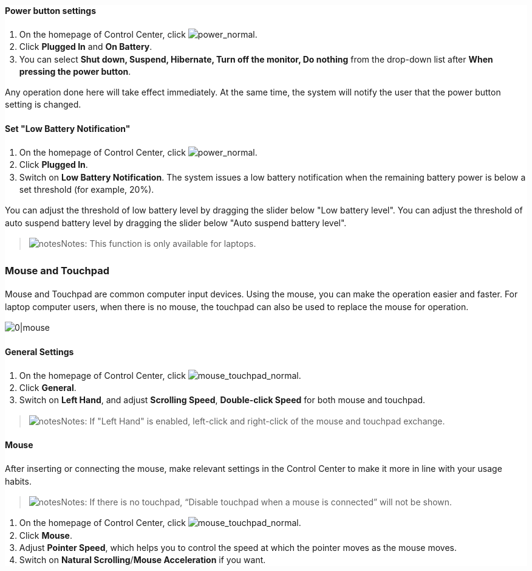 #### Power button settings

1. On the homepage of Control Center, click ![power_normal](icon/power_normal.svg).
2. Click **Plugged In** and **On Battery**.
3. You can select **Shut down, Suspend, Hibernate, Turn off the monitor, Do nothing** from the drop-down list after **When pressing the power button**.

Any operation done here will take effect immediately. At the same time, the system will notify the user that the power button setting is changed. 

#### Set "Low Battery Notification"

1. On the homepage of Control Center, click ![power_normal](icon/power_normal.svg).
2. Click **Plugged In**.
3. Switch on **Low Battery Notification**. The system issues a low battery notification when the remaining battery power is below a set threshold (for example, 20%).

You can adjust the threshold of low battery level by dragging the slider below "Low battery level".  You can adjust the threshold of auto suspend battery level by dragging the slider below "Auto suspend battery level".

>![notes](icon/notes.svg)Notes: This function is only available for laptops.

### Mouse and Touchpad
Mouse and Touchpad are common computer input devices. Using the mouse, you can make the operation easier and faster. For laptop computer users, when there is no mouse, the touchpad can also be used to replace the mouse for operation.

![0|mouse](jpg/mouse.png)

#### General Settings

1. On the homepage of Control Center, click ![mouse_touchpad_normal](icon/mouse_touchpad_normal.svg).
2. Click **General**.
3. Switch on **Left Hand**, and adjust **Scrolling Speed**, **Double-click Speed** for both mouse and touchpad.

> ![notes](icon/notes.svg)Notes: If "Left Hand" is enabled, left-click and right-click of the mouse and touchpad exchange.

#### Mouse
After inserting or connecting the mouse, make relevant settings in the Control Center to make it more in line with your usage habits. 

> ![notes](icon/notes.svg)Notes: If there is no touchpad, “Disable touchpad when a mouse is connected” will not be shown.

1. On the homepage of Control Center, click ![mouse_touchpad_normal](icon/mouse_touchpad_normal.svg).
2. Click **Mouse**.
3. Adjust **Pointer Speed**, which helps you to control the speed at which the pointer moves as the mouse moves.
4. Switch on **Natural Scrolling**/**Mouse Acceleration** if you want.
